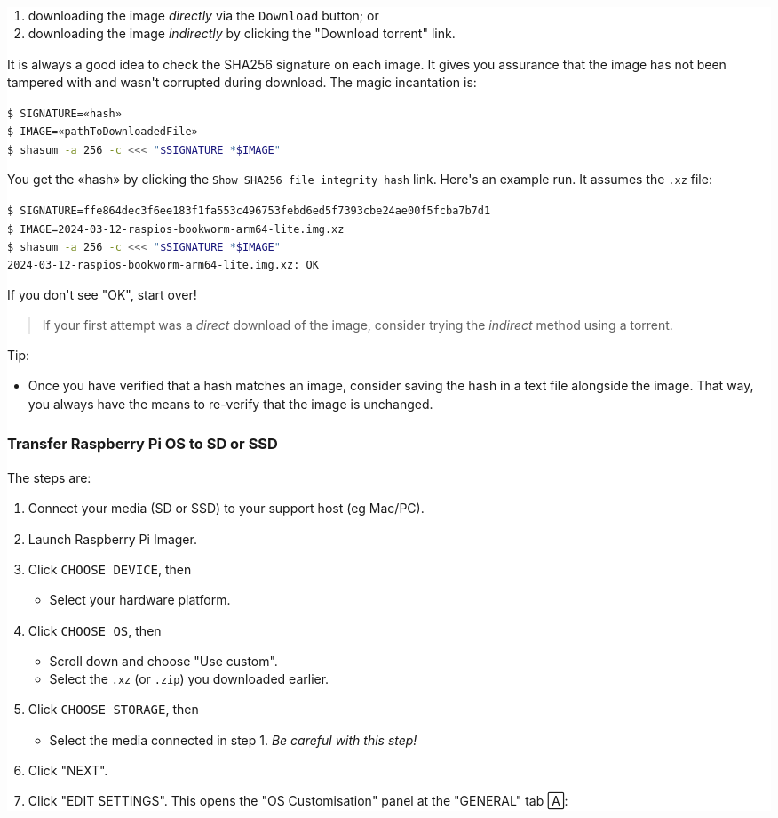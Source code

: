 1. downloading the image *directly* via the <kbd>Download</kbd> button; or
2. downloading the image *indirectly* by clicking the "Download torrent" link.
 
It is always a good idea to check the SHA256 signature on each image. It gives you assurance that the image has not been tampered with and wasn't corrupted during download. The magic incantation is:

``` bash
$ SIGNATURE=«hash»
$ IMAGE=«pathToDownloadedFile»
$ shasum -a 256 -c <<< "$SIGNATURE *$IMAGE"
```

You get the «hash» by clicking the `Show SHA256 file integrity hash` link. Here's an example run. It assumes the `.xz` file:

``` bash
$ SIGNATURE=ffe864dec3f6ee183f1fa553c496753febd6ed5f7393cbe24ae00f5fcba7b7d1
$ IMAGE=2024-03-12-raspios-bookworm-arm64-lite.img.xz
$ shasum -a 256 -c <<< "$SIGNATURE *$IMAGE"
2024-03-12-raspios-bookworm-arm64-lite.img.xz: OK
```

If you don't see "OK", start over!

> If your first attempt was a *direct* download of the image, consider trying the *indirect* method using a torrent.

Tip:

* Once you have verified that a hash matches an image, consider saving the hash in a text file alongside the image. That way, you always have the means to re-verify that the image is unchanged.

<a name="burnImage"></a>
### Transfer Raspberry Pi OS to SD or SSD

The steps are:

1. Connect your media (SD or SSD) to your support host (eg Mac/PC). 
2. Launch Raspberry Pi Imager.
3. Click <kbd>CHOOSE DEVICE</kbd>, then

	* Select your hardware platform.

4. Click <kbd>CHOOSE OS</kbd>, then

	* Scroll down and choose "Use custom".
	* Select the `.xz` (or `.zip`) you downloaded earlier.

5. Click <kbd>CHOOSE STORAGE</kbd>, then

	* Select the media connected in step 1. *Be careful with this step!*

6. Click "NEXT".
7. Click "EDIT SETTINGS". This opens the "OS Customisation" panel at the "GENERAL" tab &#x1F130;:
